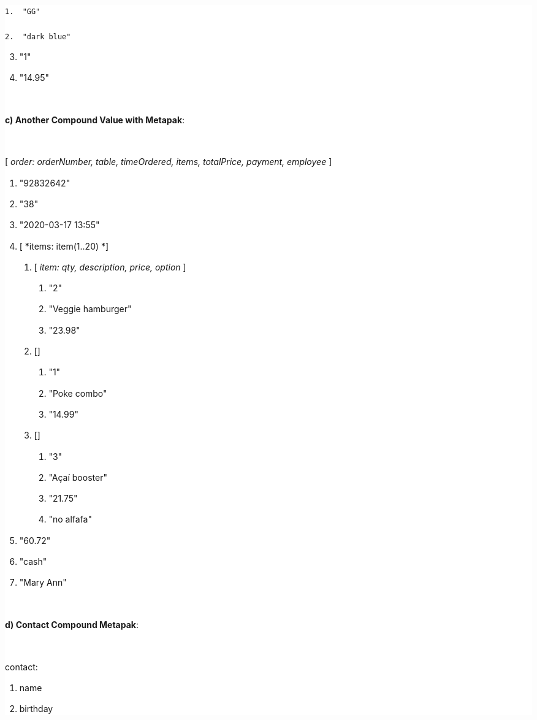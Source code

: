     1.  "GG"

    2.  "dark blue"

3.  "1"

4.  "14.95"

 

**c) Another Compound Value with Metapak**:

 

[ *order: orderNumber, table, timeOrdered, items, totalPrice, payment, employee*
]

1.  "92832642"

2.  "38"

3.  "2020-03-17 13:55"

4.  [ *items: item(1..20) *]

    1.  [ *item: qty, description, price, option* ]

        1.  "2"

        2.  "Veggie hamburger"

        3.  "23.98"

    2.  []

        1.  "1"

        2.  "Poke combo"

        3.  "14.99"

    3.  []

        1.  "3"

        2.  "Açaí booster"

        3.  "21.75"

        4.  "no alfafa"

5.  "60.72"

6.  "cash"

7.  "Mary Ann"

 

**d) Contact Compound Metapak**:

 

contact:

1.  name

2.  birthday
